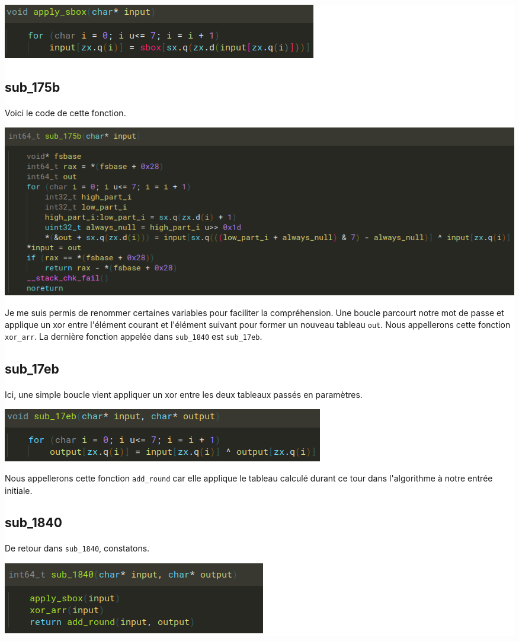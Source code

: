 ![](wu_images/Pasted%20image%2020240511180738.png)

## sub_175b

Voici le code de cette fonction.

![](wu_images/Pasted%20image%2020240511181728.png)

Je me suis permis de renommer certaines variables pour faciliter la compréhension. Une boucle parcourt notre mot de passe et applique un xor entre l'élément courant et l'élément suivant pour former un nouveau tableau `out`. Nous appellerons cette fonction `xor_arr`.
La dernière fonction appelée dans `sub_1840` est `sub_17eb`.

## sub_17eb

Ici, une simple boucle vient appliquer un xor entre les deux tableaux passés en paramètres.

![](wu_images/Pasted%20image%2020240511182230.png)

Nous appellerons cette fonction `add_round` car elle applique le tableau calculé durant ce tour dans l'algorithme à notre entrée initiale.

## sub_1840

De retour dans `sub_1840`, constatons.

![](wu_images/Pasted%20image%2020240511182522.png)
